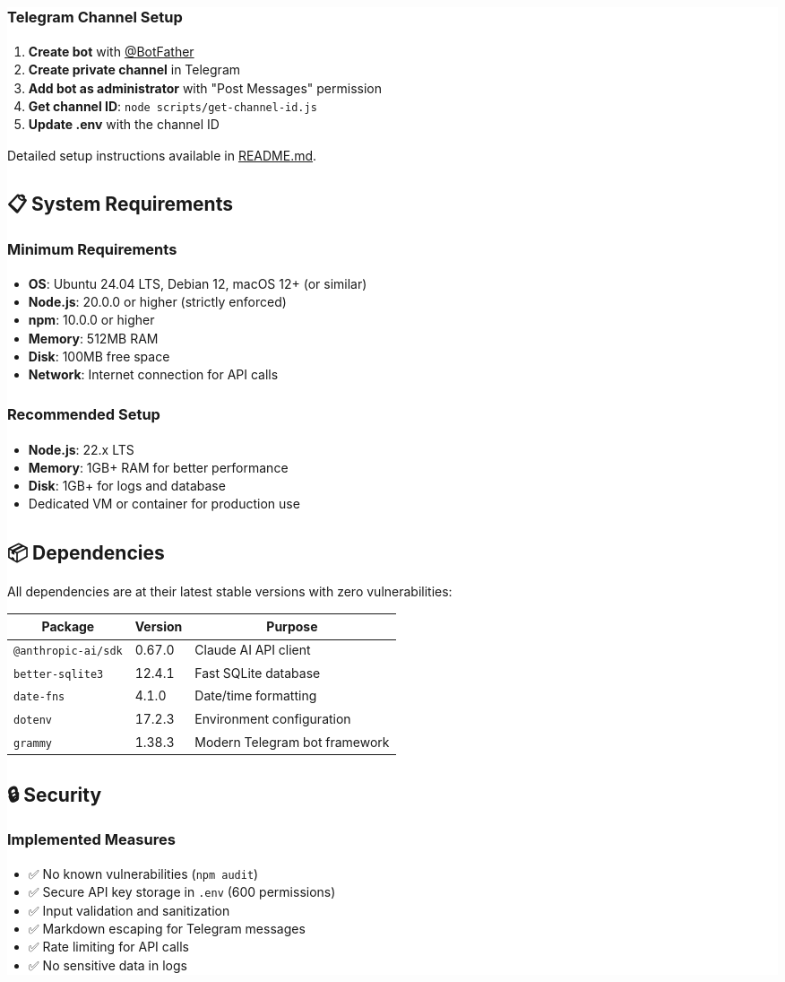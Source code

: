 ### Telegram Channel Setup

1. **Create bot** with [@BotFather](https://t.me/botfather)
2. **Create private channel** in Telegram
3. **Add bot as administrator** with "Post Messages" permission
4. **Get channel ID**: `node scripts/get-channel-id.js`
5. **Update .env** with the channel ID

Detailed setup instructions available in [README.md](README.md#4-setup-telegram-notifications).

## 📋 System Requirements

### Minimum Requirements
- **OS**: Ubuntu 24.04 LTS, Debian 12, macOS 12+ (or similar)
- **Node.js**: 20.0.0 or higher (strictly enforced)
- **npm**: 10.0.0 or higher
- **Memory**: 512MB RAM
- **Disk**: 100MB free space
- **Network**: Internet connection for API calls

### Recommended Setup
- **Node.js**: 22.x LTS
- **Memory**: 1GB+ RAM for better performance
- **Disk**: 1GB+ for logs and database
- Dedicated VM or container for production use

## 📦 Dependencies

All dependencies are at their latest stable versions with zero vulnerabilities:

| Package | Version | Purpose |
|---------|---------|---------|
| `@anthropic-ai/sdk` | 0.67.0 | Claude AI API client |
| `better-sqlite3` | 12.4.1 | Fast SQLite database |
| `date-fns` | 4.1.0 | Date/time formatting |
| `dotenv` | 17.2.3 | Environment configuration |
| `grammy` | 1.38.3 | Modern Telegram bot framework |

## 🔒 Security

### Implemented Measures
- ✅ No known vulnerabilities (`npm audit`)
- ✅ Secure API key storage in `.env` (600 permissions)
- ✅ Input validation and sanitization
- ✅ Markdown escaping for Telegram messages
- ✅ Rate limiting for API calls
- ✅ No sensitive data in logs
